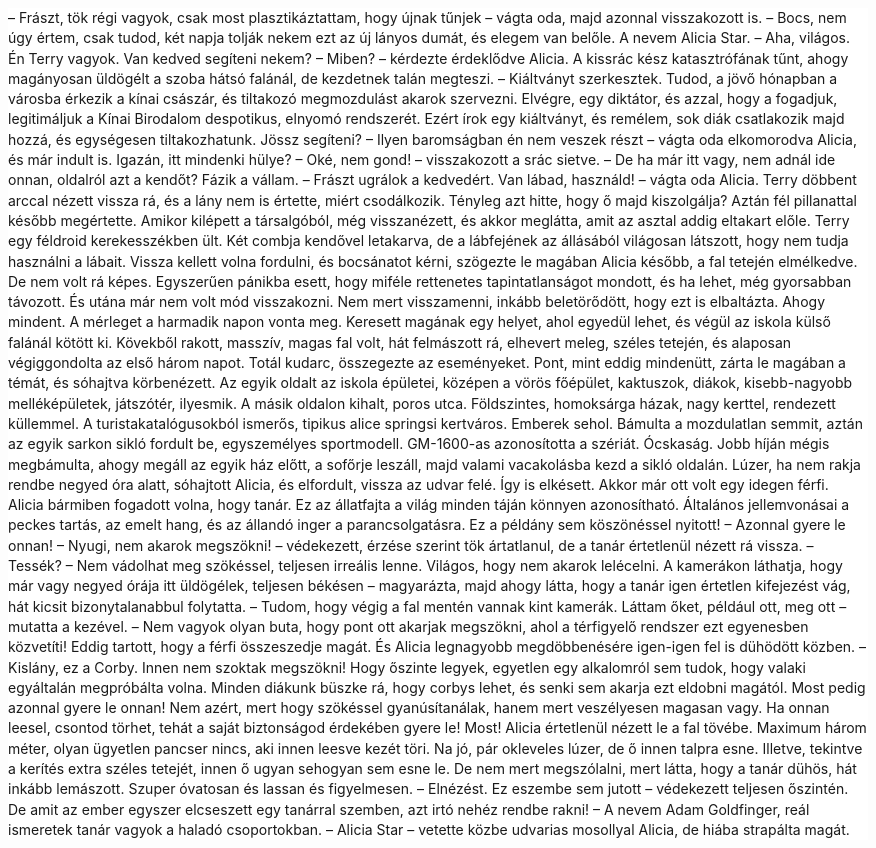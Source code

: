 – Frászt, tök régi vagyok, csak most plasztikáztattam, hogy újnak tűnjek – vágta oda, majd azonnal visszakozott is. – Bocs, nem úgy értem, csak tudod, két napja tolják nekem ezt az új lányos dumát, és elegem van belőle. A nevem Alicia Star.
– Aha, világos. Én Terry vagyok. Van kedved segíteni nekem?
– Miben? – kérdezte érdeklődve Alicia. A kissrác kész katasztrófának tűnt, ahogy magányosan üldögélt a szoba hátsó falánál, de kezdetnek talán megteszi.
– Kiáltványt szerkesztek. Tudod, a jövő hónapban a városba érkezik a kínai császár, és tiltakozó megmozdulást akarok szervezni. Elvégre, egy diktátor, és azzal, hogy a fogadjuk, legitimáljuk a Kínai Birodalom despotikus, elnyomó rendszerét. Ezért írok egy kiáltványt, és remélem, sok diák csatlakozik majd hozzá, és egységesen tiltakozhatunk. Jössz segíteni?
– Ilyen baromságban én nem veszek részt – vágta oda elkomorodva Alicia, és már indult is. Igazán, itt mindenki hülye?
– Oké, nem gond! – visszakozott a srác sietve. – De ha már itt vagy, nem adnál ide onnan, oldalról azt a kendőt? Fázik a vállam.
– Frászt ugrálok a kedvedért. Van lábad, használd! – vágta oda Alicia. Terry döbbent arccal nézett vissza rá, és a lány nem is értette, miért csodálkozik. Tényleg azt hitte, hogy ő majd kiszolgálja? Aztán fél pillanattal később megértette. Amikor kilépett a társalgóból, még visszanézett, és akkor meglátta, amit az asztal addig eltakart előle. Terry egy féldroid kerekesszékben ült. Két combja kendővel letakarva, de a lábfejének az állásából világosan látszott, hogy nem tudja használni a lábait.
Vissza kellett volna fordulni, és bocsánatot kérni, szögezte le magában Alicia később, a fal tetején elmélkedve. De nem volt rá képes. Egyszerűen pánikba esett, hogy miféle rettenetes tapintatlanságot mondott, és ha lehet, még gyorsabban távozott. És utána már nem volt mód visszakozni. Nem mert visszamenni, inkább beletörődött, hogy ezt is elbaltázta.
Ahogy mindent. A mérleget a harmadik napon vonta meg. Keresett magának egy helyet, ahol egyedül lehet, és végül az iskola külső falánál kötött ki. Kövekből rakott, masszív, magas fal volt, hát felmászott rá, elhevert meleg, széles tetején, és alaposan végiggondolta az első három napot. Totál kudarc, összegezte az eseményeket.
Pont, mint eddig mindenütt, zárta le magában a témát, és sóhajtva körbenézett. Az egyik oldalt az iskola épületei, középen a vörös főépület, kaktuszok, diákok, kisebb-nagyobb melléképületek, játszótér, ilyesmik. A másik oldalon kihalt, poros utca. Földszintes, homoksárga házak, nagy kerttel, rendezett küllemmel. A turistakatalógusokból ismerős, tipikus alice springsi kertváros. Emberek sehol.
Bámulta a mozdulatlan semmit, aztán az egyik sarkon sikló fordult be, egyszemélyes sportmodell. GM-1600-as azonosította a szériát. Ócskaság. Jobb híján mégis megbámulta, ahogy megáll az egyik ház előtt, a sofőrje leszáll, majd valami vacakolásba kezd a sikló oldalán. Lúzer, ha nem rakja rendbe negyed óra alatt, sóhajtott Alicia, és elfordult, vissza az udvar felé.
Így is elkésett. Akkor már ott volt egy idegen férfi. Alicia bármiben fogadott volna, hogy tanár. Ez az állatfajta a világ minden táján könnyen azonosítható. Általános jellemvonásai a peckes tartás, az emelt hang, és az állandó inger a parancsolgatásra.
Ez a példány sem köszönéssel nyitott!
– Azonnal gyere le onnan!
– Nyugi, nem akarok megszökni! – védekezett, érzése szerint tök ártatlanul, de a tanár értetlenül nézett rá vissza.
– Tessék?
– Nem vádolhat meg szökéssel, teljesen irreális lenne. Világos, hogy nem akarok lelécelni. A kamerákon láthatja, hogy már vagy negyed órája itt üldögélek, teljesen békésen – magyarázta, majd ahogy látta, hogy a tanár igen értetlen kifejezést vág, hát kicsit bizonytalanabbul folytatta. – Tudom, hogy végig a fal mentén vannak kint kamerák. Láttam őket, például ott, meg ott – mutatta a kezével. – Nem vagyok olyan buta, hogy pont ott akarjak megszökni, ahol a térfigyelő rendszer ezt egyenesben közvetíti!
Eddig tartott, hogy a férfi összeszedje magát. És Alicia legnagyobb megdöbbenésére igen-igen fel is dühödött közben.
– Kislány, ez a Corby. Innen nem szoktak megszökni! Hogy őszinte legyek, egyetlen egy alkalomról sem tudok, hogy valaki egyáltalán megpróbálta volna. Minden diákunk büszke rá, hogy corbys lehet, és senki sem akarja ezt eldobni magától. Most pedig azonnal gyere le onnan! Nem azért, mert hogy szökéssel gyanúsítanálak, hanem mert veszélyesen magasan vagy. Ha onnan leesel, csontod törhet, tehát a saját biztonságod érdekében gyere le! Most!
Alicia értetlenül nézett le a fal tövébe. Maximum három méter, olyan ügyetlen pancser nincs, aki innen leesve kezét töri. Na jó, pár okleveles lúzer, de ő innen talpra esne. Illetve, tekintve a kerítés extra széles tetejét, innen ő ugyan sehogyan sem esne le. De nem mert megszólalni, mert látta, hogy a tanár dühös, hát inkább lemászott. Szuper óvatosan és lassan és figyelmesen.
– Elnézést. Ez eszembe sem jutott – védekezett teljesen őszintén. De amit az ember egyszer elcseszett egy tanárral szemben, azt irtó nehéz rendbe rakni!
– A nevem Adam Goldfinger, reál ismeretek tanár vagyok a haladó csoportokban.
– Alicia Star – vetette közbe udvarias mosollyal Alicia, de hiába strapálta magát.
